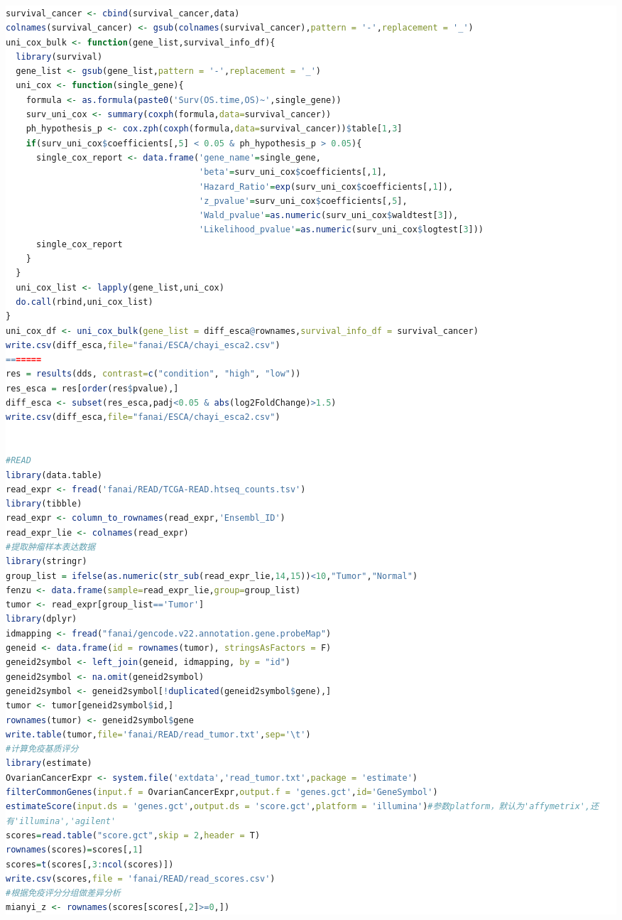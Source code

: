 ```R
survival_cancer <- cbind(survival_cancer,data)
colnames(survival_cancer) <- gsub(colnames(survival_cancer),pattern = '-',replacement = '_')
uni_cox_bulk <- function(gene_list,survival_info_df){
  library(survival)
  gene_list <- gsub(gene_list,pattern = '-',replacement = '_')
  uni_cox <- function(single_gene){
    formula <- as.formula(paste0('Surv(OS.time,OS)~',single_gene))
    surv_uni_cox <- summary(coxph(formula,data=survival_cancer))
    ph_hypothesis_p <- cox.zph(coxph(formula,data=survival_cancer))$table[1,3]
    if(surv_uni_cox$coefficients[,5] < 0.05 & ph_hypothesis_p > 0.05){
      single_cox_report <- data.frame('gene_name'=single_gene,
                                      'beta'=surv_uni_cox$coefficients[,1],
                                      'Hazard_Ratio'=exp(surv_uni_cox$coefficients[,1]),
                                      'z_pvalue'=surv_uni_cox$coefficients[,5],
                                      'Wald_pvalue'=as.numeric(surv_uni_cox$waldtest[3]),
                                      'Likelihood_pvalue'=as.numeric(surv_uni_cox$logtest[3]))
      single_cox_report                                
    }
  }
  uni_cox_list <- lapply(gene_list,uni_cox)
  do.call(rbind,uni_cox_list)
}
uni_cox_df <- uni_cox_bulk(gene_list = diff_esca@rownames,survival_info_df = survival_cancer)
write.csv(diff_esca,file="fanai/ESCA/chayi_esca2.csv")
=======
res = results(dds, contrast=c("condition", "high", "low"))
res_esca = res[order(res$pvalue),]
diff_esca <- subset(res_esca,padj<0.05 & abs(log2FoldChange)>1.5)
write.csv(diff_esca,file="fanai/ESCA/chayi_esca2.csv")


#READ
library(data.table)
read_expr <- fread('fanai/READ/TCGA-READ.htseq_counts.tsv')
library(tibble)
read_expr <- column_to_rownames(read_expr,'Ensembl_ID')
read_expr_lie <- colnames(read_expr)
#提取肿瘤样本表达数据
library(stringr)
group_list = ifelse(as.numeric(str_sub(read_expr_lie,14,15))<10,"Tumor","Normal")
fenzu <- data.frame(sample=read_expr_lie,group=group_list)
tumor <- read_expr[group_list=='Tumor']
library(dplyr)
idmapping <- fread("fanai/gencode.v22.annotation.gene.probeMap")
geneid <- data.frame(id = rownames(tumor), stringsAsFactors = F)
geneid2symbol <- left_join(geneid, idmapping, by = "id")
geneid2symbol <- na.omit(geneid2symbol)
geneid2symbol <- geneid2symbol[!duplicated(geneid2symbol$gene),]
tumor <- tumor[geneid2symbol$id,]
rownames(tumor) <- geneid2symbol$gene
write.table(tumor,file='fanai/READ/read_tumor.txt',sep='\t')
#计算免疫基质评分
library(estimate)
OvarianCancerExpr <- system.file('extdata','read_tumor.txt',package = 'estimate')
filterCommonGenes(input.f = OvarianCancerExpr,output.f = 'genes.gct',id='GeneSymbol')
estimateScore(input.ds = 'genes.gct',output.ds = 'score.gct',platform = 'illumina')#参数platform，默认为'affymetrix',还有'illumina','agilent'
scores=read.table("score.gct",skip = 2,header = T)
rownames(scores)=scores[,1]
scores=t(scores[,3:ncol(scores)])
write.csv(scores,file = 'fanai/READ/read_scores.csv')
#根据免疫评分分组做差异分析
mianyi_z <- rownames(scores[scores[,2]>=0,])
```